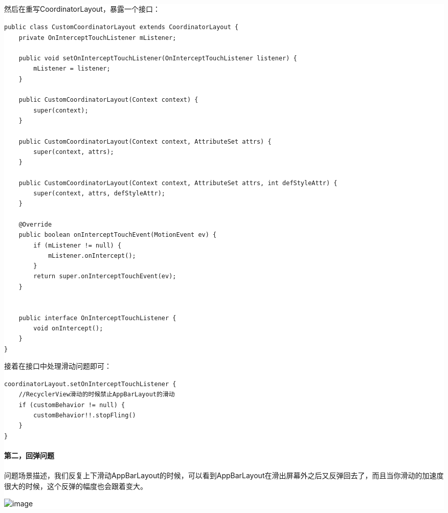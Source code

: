 ```
```

然后在重写CoordinatorLayout，暴露一个接口：
```
public class CustomCoordinatorLayout extends CoordinatorLayout {
    private OnInterceptTouchListener mListener;

    public void setOnInterceptTouchListener(OnInterceptTouchListener listener) {
        mListener = listener;
    }

    public CustomCoordinatorLayout(Context context) {
        super(context);
    }

    public CustomCoordinatorLayout(Context context, AttributeSet attrs) {
        super(context, attrs);
    }

    public CustomCoordinatorLayout(Context context, AttributeSet attrs, int defStyleAttr) {
        super(context, attrs, defStyleAttr);
    }

    @Override
    public boolean onInterceptTouchEvent(MotionEvent ev) {
        if (mListener != null) {
            mListener.onIntercept();
        }
        return super.onInterceptTouchEvent(ev);
    }


    public interface OnInterceptTouchListener {
        void onIntercept();
    }
}
```
接着在接口中处理滑动问题即可：
```
coordinatorLayout.setOnInterceptTouchListener {
    //RecyclerView滑动的时候禁止AppBarLayout的滑动
    if (customBehavior != null) {
        customBehavior!!.stopFling()
    }
}
```

#### 第二，回弹问题

问题场景描述，我们反复上下滑动AppBarLayout的时候，可以看到AppBarLayout在滑出屏幕外之后又反弹回去了，而且当你滑动的加速度很大的时候，这个反弹的幅度也会跟着变大。

![image](https://user-gold-cdn.xitu.io/2019/7/8/16bd1aa4c6084817?w=1080&h=2340&f=gif&s=2439127)
